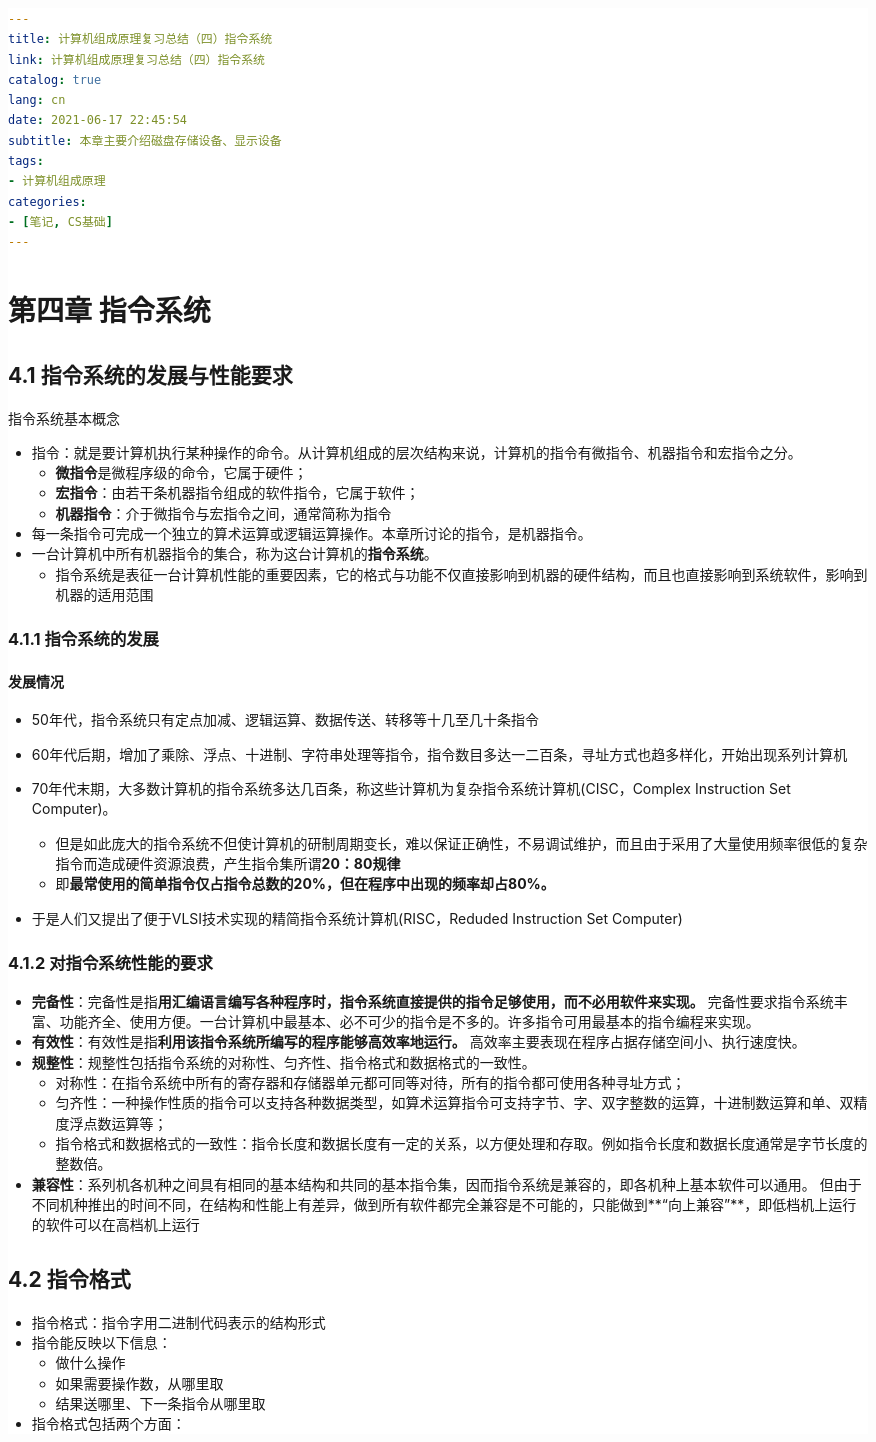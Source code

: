 ```yaml
---
title: 计算机组成原理复习总结（四）指令系统
link: 计算机组成原理复习总结（四）指令系统
catalog: true
lang: cn
date: 2021-06-17 22:45:54
subtitle: 本章主要介绍磁盘存储设备、显示设备
tags:
- 计算机组成原理
categories:
- [笔记, CS基础]
---
```


# 第四章  指令系统
## 4.1 指令系统的发展与性能要求 
指令系统基本概念

 - 指令：就是要计算机执行某种操作的命令。从计算机组成的层次结构来说，计算机的指令有微指令、机器指令和宏指令之分。
	 - **微指令**是微程序级的命令，它属于硬件；
	 - **宏指令**：由若干条机器指令组成的软件指令，它属于软件；
	 - **机器指令**：介于微指令与宏指令之间，通常简称为指令
 - 每一条指令可完成一个独立的算术运算或逻辑运算操作。本章所讨论的指令，是机器指令。
 - 一台计算机中所有机器指令的集合，称为这台计算机的**指令系统**。
	- 指令系统是表征一台计算机性能的重要因素，它的格式与功能不仅直接影响到机器的硬件结构，而且也直接影响到系统软件，影响到机器的适用范围
### 4.1.1 指令系统的发展
#### 发展情况
 - 50年代，指令系统只有定点加减、逻辑运算、数据传送、转移等十几至几十条指令
 - 60年代后期，增加了乘除、浮点、十进制、字符串处理等指令，指令数目多达一二百条，寻址方式也趋多样化，开始出现系列计算机
 - 70年代末期，大多数计算机的指令系统多达几百条，称这些计算机为复杂指令系统计算机(CISC，Complex Instruction Set Computer)。
 	 - 但是如此庞大的指令系统不但使计算机的研制周期变长，难以保证正确性，不易调试维护，而且由于采用了大量使用频率很低的复杂指令而造成硬件资源浪费，产生指令集所谓**20：80规律**
 	 - 即**最常使用的简单指令仅占指令总数的20%，但在程序中出现的频率却占80%。** 

 - 于是人们又提出了便于VLSI技术实现的精简指令系统计算机(RISC，Reduded Instruction Set Computer)
### 4.1.2 对指令系统性能的要求
 - **完备性**：完备性是指**用汇编语言编写各种程序时，指令系统直接提供的指令足够使用，而不必用软件来实现。** 完备性要求指令系统丰富、功能齐全、使用方便。一台计算机中最基本、必不可少的指令是不多的。许多指令可用最基本的指令编程来实现。
 - **有效性**：有效性是指**利用该指令系统所编写的程序能够高效率地运行。** 高效率主要表现在程序占据存储空间小、执行速度快。
 - **规整性**：规整性包括指令系统的对称性、匀齐性、指令格式和数据格式的一致性。
	 - 对称性：在指令系统中所有的寄存器和存储器单元都可同等对待，所有的指令都可使用各种寻址方式；
	 - 匀齐性：一种操作性质的指令可以支持各种数据类型，如算术运算指令可支持字节、字、双字整数的运算，十进制数运算和单、双精度浮点数运算等；
	 - 指令格式和数据格式的一致性：指令长度和数据长度有一定的关系，以方便处理和存取。例如指令长度和数据长度通常是字节长度的整数倍。
 - **兼容性**：系列机各机种之间具有相同的基本结构和共同的基本指令集，因而指令系统是兼容的，即各机种上基本软件可以通用。 但由于不同机种推出的时间不同，在结构和性能上有差异，做到所有软件都完全兼容是不可能的，只能做到**“向上兼容”**，即低档机上运行的软件可以在高档机上运行
## 4.2 指令格式
 - 指令格式：指令字用二进制代码表示的结构形式 
 - 指令能反映以下信息： 
	 - 做什么操作 
	 - 如果需要操作数，从哪里取 
	 - 结果送哪里、下一条指令从哪里取
- 指令格式包括两个方面： 
